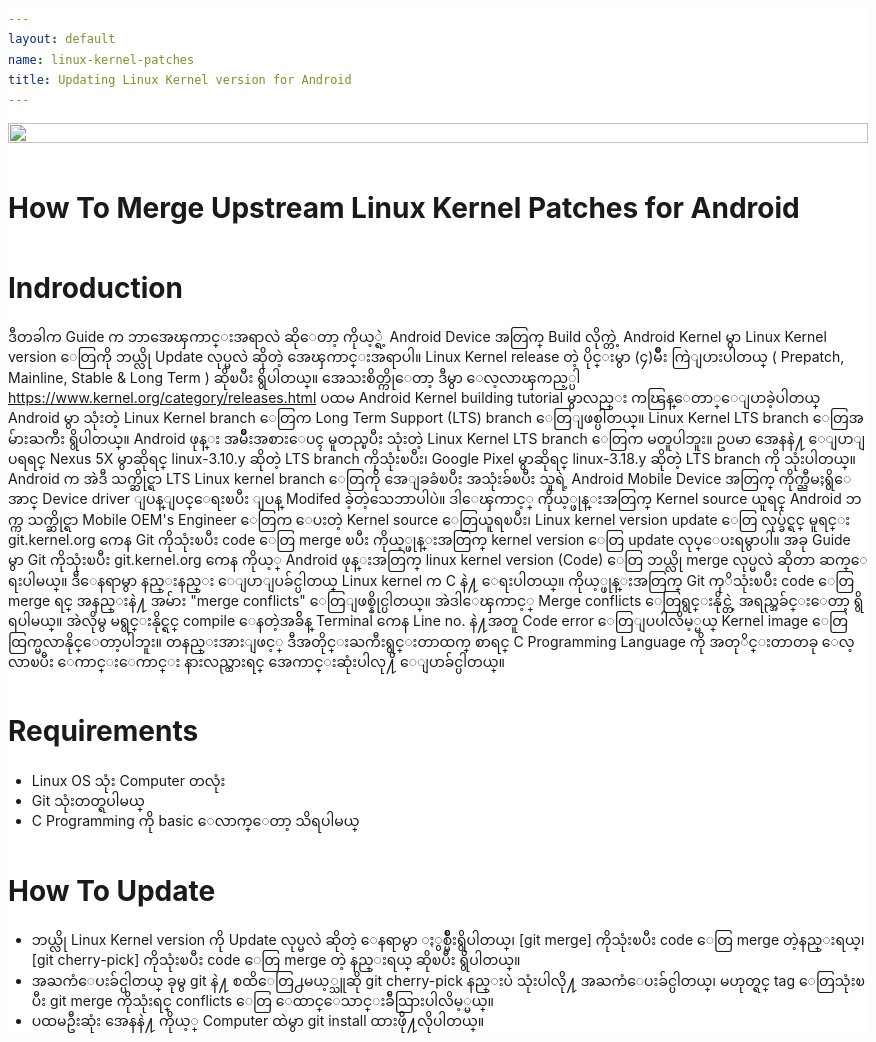 ```yaml
---
layout: default
name: linux-kernel-patches
title: Updating Linux Kernel version for Android
---
```


<center>
 <img src="https://s20.postimg.cc/6f7hczy7h/android-linux-stable.jpg" height="100%" width="100%;" /> 
</center>

# How To Merge Upstream Linux Kernel Patches for Android
 
# Indroduction
  ဒီတခါက Guide က ဘာအေၾကာင္းအရာလဲ ဆိုေတာ့ ကိုယ့္ရဲ့ Android Device အတြက္ Build လိုက္တဲ့ Android Kernel မွာ Linux Kernel version ေတြကို ဘယ္လို Update လုပ္မလဲ ဆိုတဲ့ အေၾကာင္းအရာပါ။ Linux Kernel release တဲ့ ပိုင္းမွာ (၄)မ်ိဳး ကြဲျပားပါတယ္ ( Prepatch, Mainline, Stable & Long Term ) ဆိုၿပီး ရွိပါတယ္။ အေသးစိတ္ကိုေတာ့ ဒီမွာ ေလ့လာၾကည့္ပါ https://www.kernel.org/category/releases.html ပထမ Android Kernel building tutorial မွာလည္း ကၽြန္ေတာ္ေျပာခဲ့ပါတယ္ Android မွာ သုံးတဲ့ Linux Kernel branch ေတြက Long Term Support (LTS) branch ေတြျဖစ္ပါတယ္။ Linux Kernel LTS branch ေတြအမ်ားႀကီး ရွိပါတယ္။ Android ဖုန္း အမ်ိဳးအစားေပၚ မူတည္ၿပီး သုံးတဲ့ Linux Kernel LTS branch ေတြက မတူပါဘူး။ ဥပမာ အေနနဲ႔ ေျပာျပရရင္ Nexus 5X မွာဆိုရင္ linux-3.10.y ဆိုတဲ့ LTS branch ကိုသုံးၿပီး၊ Google Pixel မွာဆိုရင္ linux-3.18.y ဆိုတဲ့ LTS branch ကို သုံးပါတယ္။ Android က အဲဒီ သက္ဆိုင္ရာ LTS Linux kernel branch ေတြကို အေျခခံၿပီး အသုံးခ်ၿပီး သူရဲ့ Android Mobile Device အတြက္ ကိုက္ညီမႈရွိေအာင္ Device driver ျပန္ျပင္ေရးၿပီး ျပန္ Modifed ခဲ့တဲ့သေဘာပါပဲ။ ဒါေၾကာင့္ ကိုယ့္ဖုန္းအတြက္ Kernel source ယူရင္ Android ဘက္က သက္ဆိုင္ရာ Mobile OEM's Engineer ေတြက ေပးတဲ့ Kernel source ေတြယူရၿပီး၊ Linux kernel version update ေတြ လုပ္ခ်င္ရင္ မူရင္း git.kernel.org ကေန Git ကိုသုံးၿပီး code ေတြ merge ၿပီး ကိုယ့္ဖုန္းအတြက္ kernel version ေတြ update လုပ္ေပးရမွာပါ။ အခု Guide မွာ Git ကိုသုံးၿပီး git.kernel.org ကေန ကိုယ့္ Android ဖုန္းအတြက္ linux kernel version (Code) ေတြ ဘယ္လို merge လုပ္မလဲ ဆိုတာ ဆက္ေရးပါမယ္။ ဒီေနရာမွာ နည္းနည္း ေျပာျပခ်င္ပါတယ္ Linux kernel က C နဲ႔ ေရးပါတယ္။ ကိုယ့္ဖုန္းအတြက္ Git ကုိသုံးၿပီး code ေတြ merge ရင္ အနည္းနဲ႔ အမ်ား "merge conflicts" ေတြျဖစ္နိုင္ပါတယ္။ အဲဒါေၾကာင့္ Merge conflicts ေတြရွင္းနိုင္တဲ့ အရည္အခ်င္းေတာ့ ရွိရပါမယ္။ အဲလိုမွ မရွင္းနိုင္ရင္ compile ေနတဲ့အခ်ိန္ Terminal ကေန Line no. နဲ႔အတူ Code error ေတြျပပါလိမ့္မယ္ Kernel image ေတြ ထြက္မလာနိုင္ေတာ့ပါဘူး။ တနည္းအားျဖင့္ ဒီအတိုင္းႀကီးရွင္းတာထက္ စာရင္ C Programming Language ကို အတုိင္းတာတခု ေလ့လာၿပီး ေကာင္းေကာင္း နားလည္ထားရင္ အေကာင္းဆုံးပါလု႔ိ ေျပာခ်င္ပါတယ္။

 
# Requirements
- Linux OS သုံး Computer တလုံး
- Git သုံးတတ္ရပါမယ္ 
- C Programming ကို basic ေလာက္ေတာ့ သိရပါမယ္
 
 
# How To Update
- ဘယ္လို Linux Kernel version ကို Update လုပ္မလဲ ဆိုတဲ့ ေနရာမွာ ႏွစ္မ်ိဳးရွိပါတယ္၊ [git merge] ကိုသုံးၿပီး code ေတြ merge တဲ့နည္းရယ္၊ [git cherry-pick] ကိုသုံးၿပီး code ေတြ merge တဲ့ နည္းရယ္ ဆိုၿပီး ရွိပါတယ္။
- အႀကံေပးခ်င္ပါတယ္ ခုမွ git နဲ႔ စထိေတြ႕မယ့္သူဆို git cherry-pick နည္းပဲ သုံးပါလို႔ အႀကံေပးခ်င္ပါတယ္၊ မဟုတ္ရင္ tag ေတြသုံးၿပီး git merge ကိုသုံးရင္ conflicts ေတြ ေထာင္ေသာင္းခ်ီသြားပါလိမ့္မယ္။
- ပထမဦးဆုံး အေနနဲ႔ ကိုယ့္ Computer ထဲမွာ git install ထားဖို႔လိုပါတယ္။
 